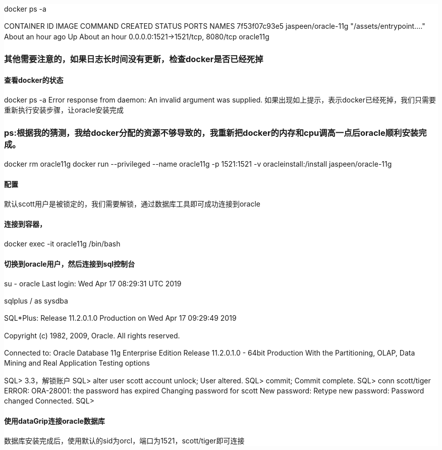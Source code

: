 docker ps -a

CONTAINER ID        IMAGE                COMMAND                  CREATED             STATUS                      PORTS                                                                             NAMES
7f53f07c93e5        jaspeen/oracle-11g   "/assets/entrypoint.…"   About an hour ago   Up About an hour            0.0.0.0:1521->1521/tcp, 8080/tcp                                                  oracle11g
### 其他需要注意的，如果日志长时间没有更新，检查docker是否已经死掉
#### 查看docker的状态
docker ps -a
Error response from daemon: An invalid argument was supplied.
如果出现如上提示，表示docker已经死掉，我们只需要重新执行安装步骤，让oracle安装完成

### ps:根据我的猜测，我给docker分配的资源不够导致的，我重新把docker的内存和cpu调高一点后oracle顺利安装完成。

docker rm oracle11g
docker run --privileged --name oracle11g -p 1521:1521 -v oracleinstall:/install jaspeen/oracle-11g
#### 配置
默认scott用户是被锁定的，我们需要解锁，通过数据库工具即可成功连接到oracle

#### 连接到容器，
docker exec -it oracle11g /bin/bash
#### 切换到oracle用户，然后连接到sql控制台
 su - oracle
Last login: Wed Apr 17 08:29:31 UTC 2019

sqlplus / as sysdba

SQL*Plus: Release 11.2.0.1.0 Production on Wed Apr 17 09:29:49 2019

Copyright (c) 1982, 2009, Oracle.  All rights reserved.


Connected to:
Oracle Database 11g Enterprise Edition Release 11.2.0.1.0 - 64bit Production
With the Partitioning, OLAP, Data Mining and Real Application Testing options

SQL>
3.3，解锁账户
SQL> alter user scott account unlock;
User altered.
SQL> commit;
Commit complete.
SQL> conn scott/tiger
ERROR:
ORA-28001: the password has expired
Changing password for scott
New password:
Retype new password:
Password changed
Connected.
SQL>
#### 使用dataGrip连接oracle数据库
数据库安装完成后，使用默认的sid为orcl，端口为1521，scott/tiger即可连接
